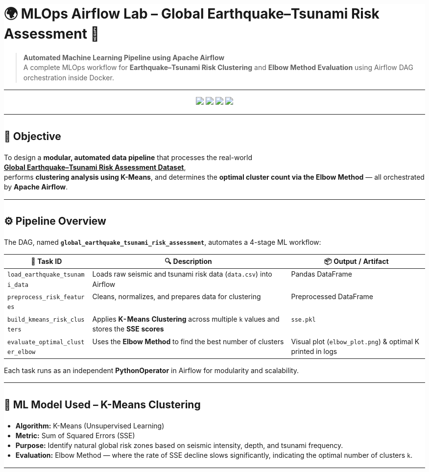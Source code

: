 # 🌍 MLOps Airflow Lab – Global Earthquake–Tsunami Risk Assessment 🌊

> **Automated Machine Learning Pipeline using Apache Airflow**  
> A complete MLOps workflow for **Earthquake–Tsunami Risk Clustering** and **Elbow Method Evaluation** using Airflow DAG orchestration inside Docker.

---

<p align="center">
  <img src="https://img.shields.io/badge/Airflow-2.5.1-017CEE?logo=apacheairflow&logoColor=white" />
  <img src="https://img.shields.io/badge/Python-3.9+-yellow?logo=python" />
  <img src="https://img.shields.io/badge/ML-ScikitLearn%20%7C%20KMeans-blue" />
  <img src="https://img.shields.io/badge/Automation-Docker%20%7C%20Airflow-green" />
</p>

---

## 🎯 **Objective**

To design a **modular, automated data pipeline** that processes the real-world  
**[Global Earthquake–Tsunami Risk Assessment Dataset](https://www.kaggle.com/datasets/ahmeduzaki/global-earthquake-tsunami-risk-assessment-dataset?resource=download)**,  
performs **clustering analysis using K-Means**, and determines the **optimal cluster count via the Elbow Method** — all orchestrated by **Apache Airflow**.

---

## ⚙️ **Pipeline Overview**

The DAG, named **`global_earthquake_tsunami_risk_assessment`**, automates a 4-stage ML workflow:

| 🧩 **Task ID** | 🔍 **Description** | 📦 **Output / Artifact** |
|----------------|-------------------|---------------------------|
| `load_earthquake_tsunami_data` | Loads raw seismic and tsunami risk data (`data.csv`) into Airflow | Pandas DataFrame |
| `preprocess_risk_features` | Cleans, normalizes, and prepares data for clustering | Preprocessed DataFrame |
| `build_kmeans_risk_clusters` | Applies **K-Means Clustering** across multiple `k` values and stores the **SSE scores** | `sse.pkl` |
| `evaluate_optimal_cluster_elbow` | Uses the **Elbow Method** to find the best number of clusters | Visual plot (`elbow_plot.png`) & optimal K printed in logs |

Each task runs as an independent **PythonOperator** in Airflow for modularity and scalability.

---

## 🧠 **ML Model Used – K-Means Clustering**

- **Algorithm:** K-Means (Unsupervised Learning)  
- **Metric:** Sum of Squared Errors (SSE)  
- **Purpose:** Identify natural global risk zones based on seismic intensity, depth, and tsunami frequency.  
- **Evaluation:** Elbow Method — where the rate of SSE decline slows significantly, indicating the optimal number of clusters `k`.

---